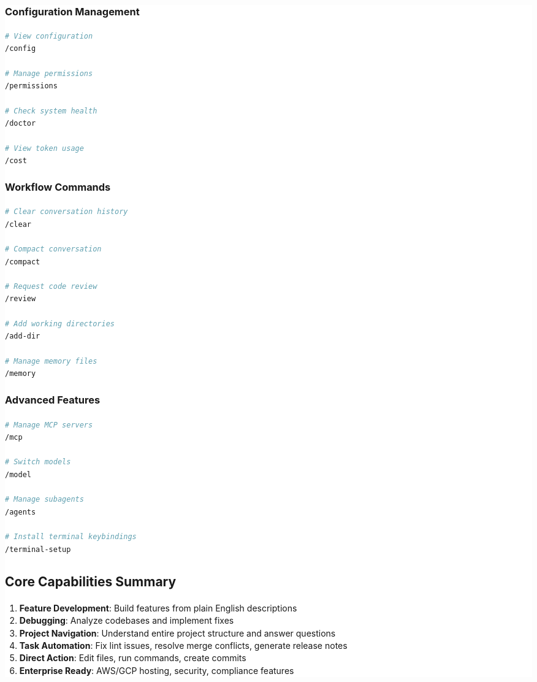 ### Configuration Management
```bash
# View configuration
/config

# Manage permissions
/permissions

# Check system health
/doctor

# View token usage
/cost
```

### Workflow Commands
```bash
# Clear conversation history
/clear

# Compact conversation
/compact

# Request code review
/review

# Add working directories
/add-dir

# Manage memory files
/memory
```

### Advanced Features
```bash
# Manage MCP servers
/mcp

# Switch models
/model

# Manage subagents
/agents

# Install terminal keybindings
/terminal-setup
```

## Core Capabilities Summary

1. **Feature Development**: Build features from plain English descriptions
2. **Debugging**: Analyze codebases and implement fixes
3. **Project Navigation**: Understand entire project structure and answer questions
4. **Task Automation**: Fix lint issues, resolve merge conflicts, generate release notes
5. **Direct Action**: Edit files, run commands, create commits
6. **Enterprise Ready**: AWS/GCP hosting, security, compliance features